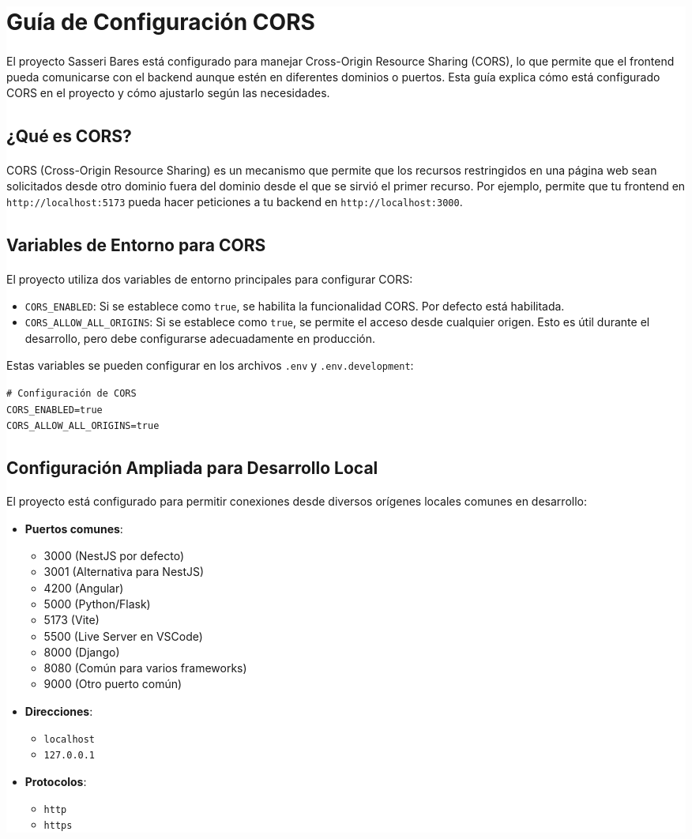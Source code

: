 # Guía de Configuración CORS

El proyecto Sasseri Bares está configurado para manejar Cross-Origin Resource Sharing (CORS), lo que permite que el frontend pueda comunicarse con el backend aunque estén en diferentes dominios o puertos. Esta guía explica cómo está configurado CORS en el proyecto y cómo ajustarlo según las necesidades.

## ¿Qué es CORS?

CORS (Cross-Origin Resource Sharing) es un mecanismo que permite que los recursos restringidos en una página web sean solicitados desde otro dominio fuera del dominio desde el que se sirvió el primer recurso. Por ejemplo, permite que tu frontend en `http://localhost:5173` pueda hacer peticiones a tu backend en `http://localhost:3000`.

## Variables de Entorno para CORS

El proyecto utiliza dos variables de entorno principales para configurar CORS:

- `CORS_ENABLED`: Si se establece como `true`, se habilita la funcionalidad CORS. Por defecto está habilitada.
- `CORS_ALLOW_ALL_ORIGINS`: Si se establece como `true`, se permite el acceso desde cualquier origen. Esto es útil durante el desarrollo, pero debe configurarse adecuadamente en producción.

Estas variables se pueden configurar en los archivos `.env` y `.env.development`:

```
# Configuración de CORS
CORS_ENABLED=true
CORS_ALLOW_ALL_ORIGINS=true
```

## Configuración Ampliada para Desarrollo Local

El proyecto está configurado para permitir conexiones desde diversos orígenes locales comunes en desarrollo:

- **Puertos comunes**: 
  - 3000 (NestJS por defecto)
  - 3001 (Alternativa para NestJS)
  - 4200 (Angular)
  - 5000 (Python/Flask)
  - 5173 (Vite)
  - 5500 (Live Server en VSCode)
  - 8000 (Django)
  - 8080 (Común para varios frameworks)
  - 9000 (Otro puerto común)

- **Direcciones**:
  - `localhost`
  - `127.0.0.1`

- **Protocolos**:
  - `http`
  - `https`
